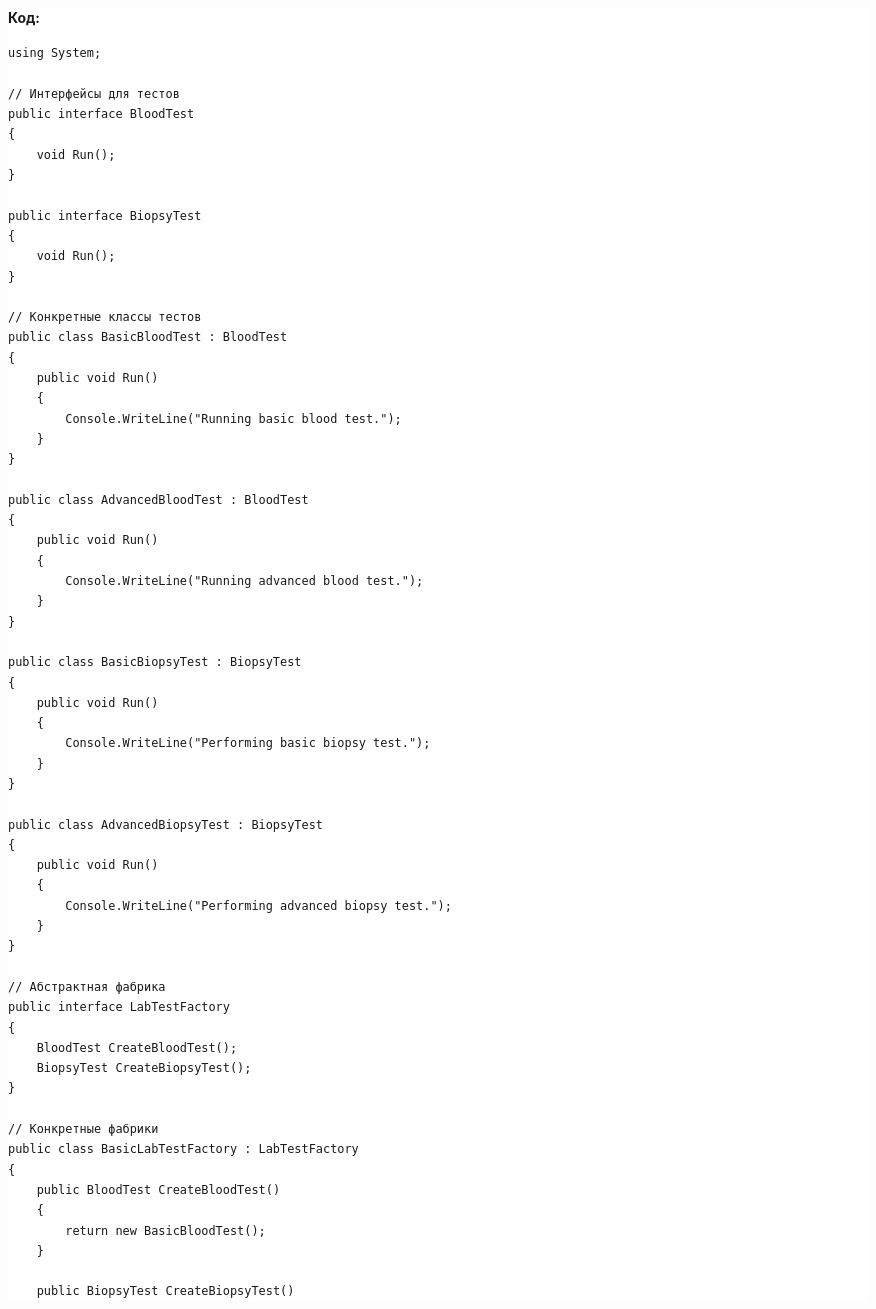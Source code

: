 **Код:**
```С#
using System;

// Интерфейсы для тестов
public interface BloodTest
{
    void Run();
}

public interface BiopsyTest
{
    void Run();
}

// Конкретные классы тестов
public class BasicBloodTest : BloodTest
{
    public void Run()
    {
        Console.WriteLine("Running basic blood test.");
    }
}

public class AdvancedBloodTest : BloodTest
{
    public void Run()
    {
        Console.WriteLine("Running advanced blood test.");
    }
}

public class BasicBiopsyTest : BiopsyTest
{
    public void Run()
    {
        Console.WriteLine("Performing basic biopsy test.");
    }
}

public class AdvancedBiopsyTest : BiopsyTest
{
    public void Run()
    {
        Console.WriteLine("Performing advanced biopsy test.");
    }
}

// Абстрактная фабрика
public interface LabTestFactory
{
    BloodTest CreateBloodTest();
    BiopsyTest CreateBiopsyTest();
}

// Конкретные фабрики
public class BasicLabTestFactory : LabTestFactory
{
    public BloodTest CreateBloodTest()
    {
        return new BasicBloodTest();
    }

    public BiopsyTest CreateBiopsyTest()
```